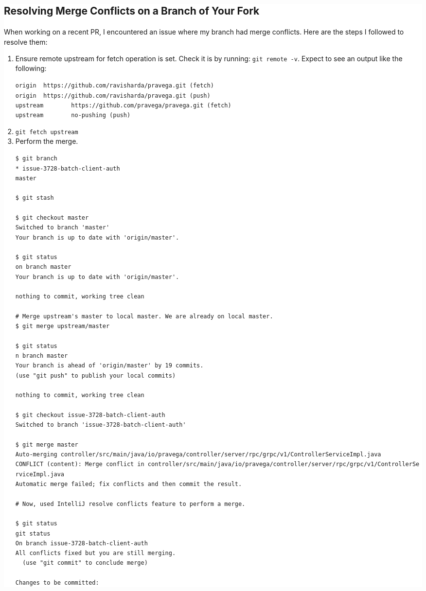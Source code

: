 ```
```


## Resolving Merge Conflicts on a Branch of Your Fork

When working on a recent PR, I encountered an issue where my branch had merge conflicts. Here are the steps I followed to resolve them:

1. Ensure remote upstream for fetch operation is set. Check it is by running: `git remote -v`. Expect to see an output like the following:
   ```
   origin  https://github.com/ravisharda/pravega.git (fetch)
   origin  https://github.com/ravisharda/pravega.git (push)
   upstream        https://github.com/pravega/pravega.git (fetch)
   upstream        no-pushing (push)
   ```
2. `git fetch upstream`
3. Perform the merge.
   ```
   $ git branch
   * issue-3728-batch-client-auth
   master
   
   $ git stash
   
   $ git checkout master
   Switched to branch 'master'
   Your branch is up to date with 'origin/master'.
   
   $ git status
   on branch master
   Your branch is up to date with 'origin/master'.

   nothing to commit, working tree clean
   
   # Merge upstream's master to local master. We are already on local master.
   $ git merge upstream/master
   
   $ git status
   n branch master
   Your branch is ahead of 'origin/master' by 19 commits.
   (use "git push" to publish your local commits)

   nothing to commit, working tree clean

   $ git checkout issue-3728-batch-client-auth
   Switched to branch 'issue-3728-batch-client-auth'
   
   $ git merge master
   Auto-merging controller/src/main/java/io/pravega/controller/server/rpc/grpc/v1/ControllerServiceImpl.java
   CONFLICT (content): Merge conflict in controller/src/main/java/io/pravega/controller/server/rpc/grpc/v1/ControllerServiceImpl.java
   Automatic merge failed; fix conflicts and then commit the result.
   
   # Now, used IntelliJ resolve conflicts feature to perform a merge. 
   
   $ git status
   git status
   On branch issue-3728-batch-client-auth
   All conflicts fixed but you are still merging.
     (use "git commit" to conclude merge)

   Changes to be committed:
   ```
